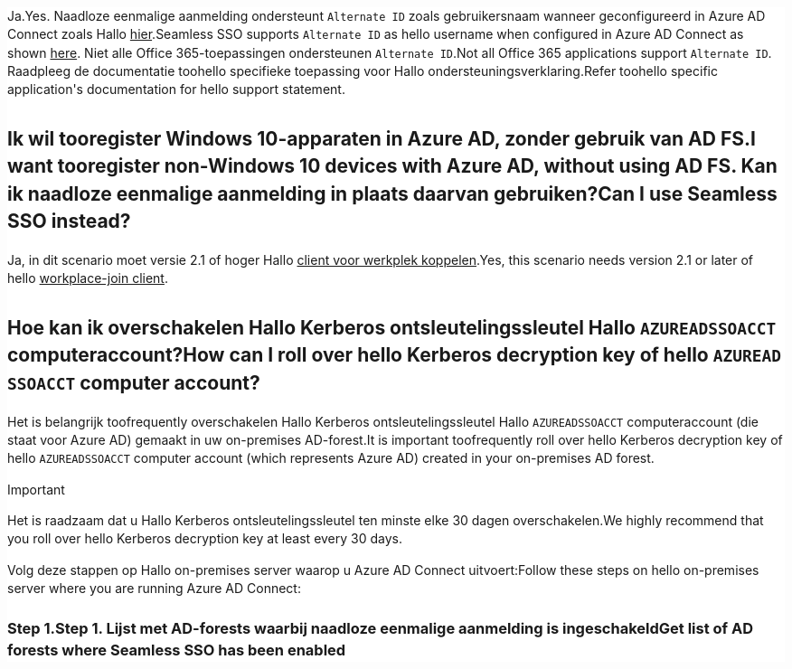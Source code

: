 <span data-ttu-id="99ee0-118">Ja.</span><span class="sxs-lookup"><span data-stu-id="99ee0-118">Yes.</span></span> <span data-ttu-id="99ee0-119">Naadloze eenmalige aanmelding ondersteunt `Alternate ID` zoals gebruikersnaam wanneer geconfigureerd in Azure AD Connect zoals Hallo [hier](active-directory-aadconnect-get-started-custom.md).</span><span class="sxs-lookup"><span data-stu-id="99ee0-119">Seamless SSO supports `Alternate ID` as hello username when configured in Azure AD Connect as shown [here](active-directory-aadconnect-get-started-custom.md).</span></span> <span data-ttu-id="99ee0-120">Niet alle Office 365-toepassingen ondersteunen `Alternate ID`.</span><span class="sxs-lookup"><span data-stu-id="99ee0-120">Not all Office 365 applications support `Alternate ID`.</span></span> <span data-ttu-id="99ee0-121">Raadpleeg de documentatie toohello specifieke toepassing voor Hallo ondersteuningsverklaring.</span><span class="sxs-lookup"><span data-stu-id="99ee0-121">Refer toohello specific application's documentation for hello support statement.</span></span>

## <a name="i-want-tooregister-non-windows-10-devices-with-azure-ad-without-using-ad-fs-can-i-use-seamless-sso-instead"></a><span data-ttu-id="99ee0-122">Ik wil tooregister Windows 10-apparaten in Azure AD, zonder gebruik van AD FS.</span><span class="sxs-lookup"><span data-stu-id="99ee0-122">I want tooregister non-Windows 10 devices with Azure AD, without using AD FS.</span></span> <span data-ttu-id="99ee0-123">Kan ik naadloze eenmalige aanmelding in plaats daarvan gebruiken?</span><span class="sxs-lookup"><span data-stu-id="99ee0-123">Can I use Seamless SSO instead?</span></span>

<span data-ttu-id="99ee0-124">Ja, in dit scenario moet versie 2.1 of hoger Hallo [client voor werkplek koppelen](https://www.microsoft.com/download/details.aspx?id=53554).</span><span class="sxs-lookup"><span data-stu-id="99ee0-124">Yes, this scenario needs version 2.1 or later of hello [workplace-join client](https://www.microsoft.com/download/details.aspx?id=53554).</span></span>

## <a name="how-can-i-roll-over-hello-kerberos-decryption-key-of-hello-azureadssoacct-computer-account"></a><span data-ttu-id="99ee0-125">Hoe kan ik overschakelen Hallo Kerberos ontsleutelingssleutel Hallo `AZUREADSSOACCT` computeraccount?</span><span class="sxs-lookup"><span data-stu-id="99ee0-125">How can I roll over hello Kerberos decryption key of hello `AZUREADSSOACCT` computer account?</span></span>

<span data-ttu-id="99ee0-126">Het is belangrijk toofrequently overschakelen Hallo Kerberos ontsleutelingssleutel Hallo `AZUREADSSOACCT` computeraccount (die staat voor Azure AD) gemaakt in uw on-premises AD-forest.</span><span class="sxs-lookup"><span data-stu-id="99ee0-126">It is important toofrequently roll over hello Kerberos decryption key of hello `AZUREADSSOACCT` computer account (which represents Azure AD) created in your on-premises AD forest.</span></span>

>[!IMPORTANT]
><span data-ttu-id="99ee0-127">Het is raadzaam dat u Hallo Kerberos ontsleutelingssleutel ten minste elke 30 dagen overschakelen.</span><span class="sxs-lookup"><span data-stu-id="99ee0-127">We highly recommend that you roll over hello Kerberos decryption key at least every 30 days.</span></span>

<span data-ttu-id="99ee0-128">Volg deze stappen op Hallo on-premises server waarop u Azure AD Connect uitvoert:</span><span class="sxs-lookup"><span data-stu-id="99ee0-128">Follow these steps on hello on-premises server where you are running Azure AD Connect:</span></span>

### <a name="step-1-get-list-of-ad-forests-where-seamless-sso-has-been-enabled"></a><span data-ttu-id="99ee0-129">Step 1.</span><span class="sxs-lookup"><span data-stu-id="99ee0-129">Step 1.</span></span> <span data-ttu-id="99ee0-130">Lijst met AD-forests waarbij naadloze eenmalige aanmelding is ingeschakeld</span><span class="sxs-lookup"><span data-stu-id="99ee0-130">Get list of AD forests where Seamless SSO has been enabled</span></span>

